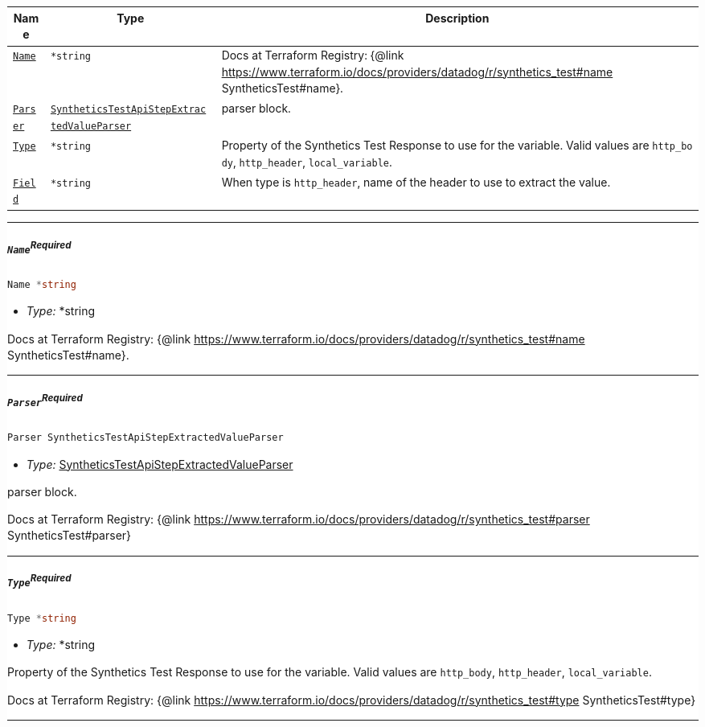 | **Name** | **Type** | **Description** |
| --- | --- | --- |
| <code><a href="#@cdktf/provider-datadog.syntheticsTest.SyntheticsTestApiStepExtractedValue.property.name">Name</a></code> | <code>*string</code> | Docs at Terraform Registry: {@link https://www.terraform.io/docs/providers/datadog/r/synthetics_test#name SyntheticsTest#name}. |
| <code><a href="#@cdktf/provider-datadog.syntheticsTest.SyntheticsTestApiStepExtractedValue.property.parser">Parser</a></code> | <code><a href="#@cdktf/provider-datadog.syntheticsTest.SyntheticsTestApiStepExtractedValueParser">SyntheticsTestApiStepExtractedValueParser</a></code> | parser block. |
| <code><a href="#@cdktf/provider-datadog.syntheticsTest.SyntheticsTestApiStepExtractedValue.property.type">Type</a></code> | <code>*string</code> | Property of the Synthetics Test Response to use for the variable. Valid values are `http_body`, `http_header`, `local_variable`. |
| <code><a href="#@cdktf/provider-datadog.syntheticsTest.SyntheticsTestApiStepExtractedValue.property.field">Field</a></code> | <code>*string</code> | When type is `http_header`, name of the header to use to extract the value. |

---

##### `Name`<sup>Required</sup> <a name="Name" id="@cdktf/provider-datadog.syntheticsTest.SyntheticsTestApiStepExtractedValue.property.name"></a>

```go
Name *string
```

- *Type:* *string

Docs at Terraform Registry: {@link https://www.terraform.io/docs/providers/datadog/r/synthetics_test#name SyntheticsTest#name}.

---

##### `Parser`<sup>Required</sup> <a name="Parser" id="@cdktf/provider-datadog.syntheticsTest.SyntheticsTestApiStepExtractedValue.property.parser"></a>

```go
Parser SyntheticsTestApiStepExtractedValueParser
```

- *Type:* <a href="#@cdktf/provider-datadog.syntheticsTest.SyntheticsTestApiStepExtractedValueParser">SyntheticsTestApiStepExtractedValueParser</a>

parser block.

Docs at Terraform Registry: {@link https://www.terraform.io/docs/providers/datadog/r/synthetics_test#parser SyntheticsTest#parser}

---

##### `Type`<sup>Required</sup> <a name="Type" id="@cdktf/provider-datadog.syntheticsTest.SyntheticsTestApiStepExtractedValue.property.type"></a>

```go
Type *string
```

- *Type:* *string

Property of the Synthetics Test Response to use for the variable. Valid values are `http_body`, `http_header`, `local_variable`.

Docs at Terraform Registry: {@link https://www.terraform.io/docs/providers/datadog/r/synthetics_test#type SyntheticsTest#type}

---